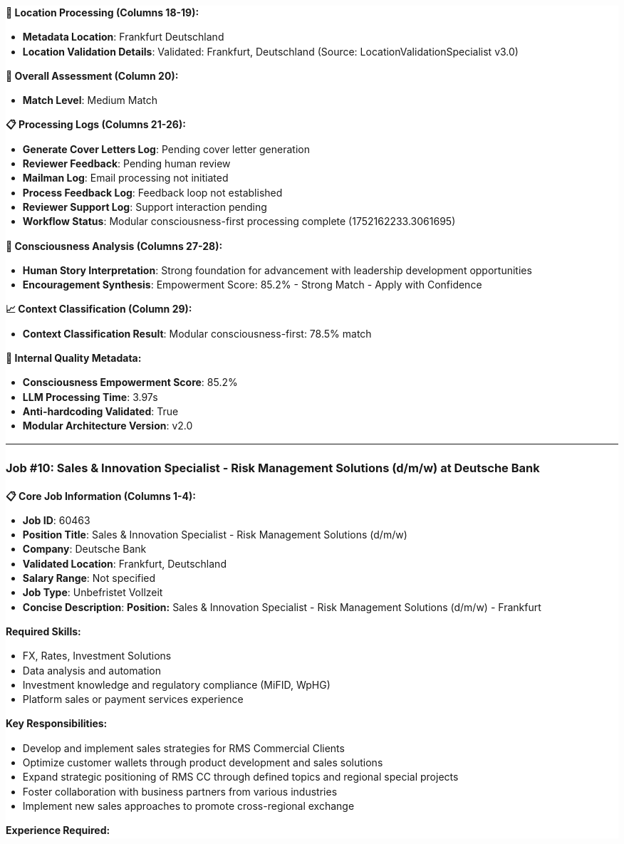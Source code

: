 **📍 Location Processing (Columns 18-19):**
- **Metadata Location**: Frankfurt Deutschland
- **Location Validation Details**: Validated: Frankfurt, Deutschland (Source: LocationValidationSpecialist v3.0)

**🎯 Overall Assessment (Column 20):**
- **Match Level**: Medium Match

**📋 Processing Logs (Columns 21-26):**
- **Generate Cover Letters Log**: Pending cover letter generation
- **Reviewer Feedback**: Pending human review
- **Mailman Log**: Email processing not initiated
- **Process Feedback Log**: Feedback loop not established
- **Reviewer Support Log**: Support interaction pending
- **Workflow Status**: Modular consciousness-first processing complete (1752162233.3061695)

**🌟 Consciousness Analysis (Columns 27-28):**
- **Human Story Interpretation**: Strong foundation for advancement with leadership development opportunities
- **Encouragement Synthesis**: Empowerment Score: 85.2% - Strong Match - Apply with Confidence

**📈 Context Classification (Column 29):**
- **Context Classification Result**: Modular consciousness-first: 78.5% match

**🔧 Internal Quality Metadata:**
- **Consciousness Empowerment Score**: 85.2%
- **LLM Processing Time**: 3.97s
- **Anti-hardcoding Validated**: True
- **Modular Architecture Version**: v2.0

---
### Job #10: Sales &amp; Innovation Specialist - Risk Management Solutions (d/m/w) at Deutsche Bank

**📋 Core Job Information (Columns 1-4):**
- **Job ID**: 60463
- **Position Title**: Sales &amp; Innovation Specialist - Risk Management Solutions (d/m/w)
- **Company**: Deutsche Bank
- **Validated Location**: Frankfurt, Deutschland
- **Salary Range**: Not specified
- **Job Type**: Unbefristet Vollzeit
- **Concise Description**: **Position:** Sales & Innovation Specialist - Risk Management Solutions (d/m/w) - Frankfurt

**Required Skills:**
- FX, Rates, Investment Solutions
- Data analysis and automation
- Investment knowledge and regulatory compliance (MiFID, WpHG)
- Platform sales or payment services experience

**Key Responsibilities:**
- Develop and implement sales strategies for RMS Commercial Clients
- Optimize customer wallets through product development and sales solutions
- Expand strategic positioning of RMS CC through defined topics and regional special projects
- Foster collaboration with business partners from various industries
- Implement new sales approaches to promote cross-regional exchange

**Experience Required:**
